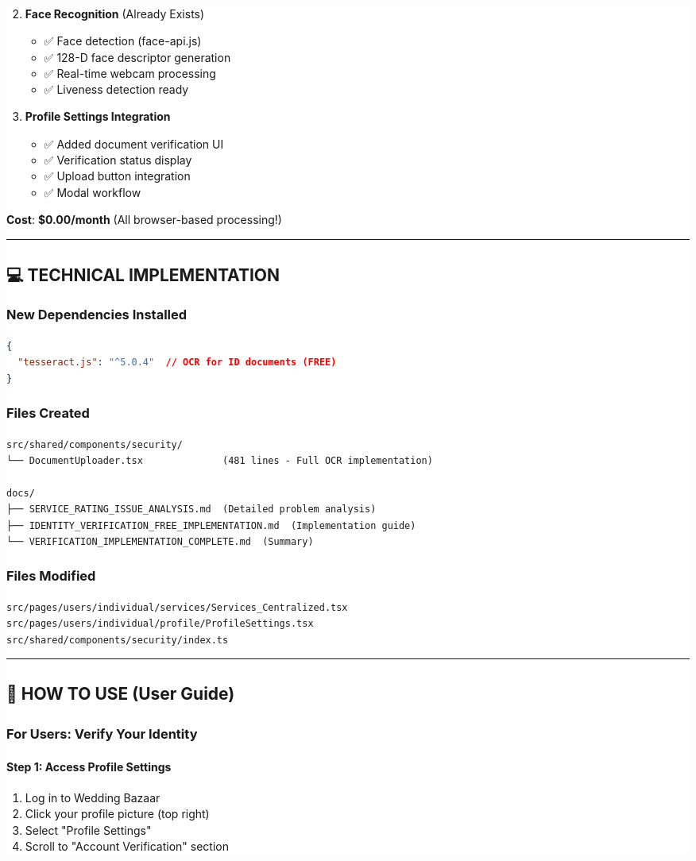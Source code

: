 2. **Face Recognition** (Already Exists)
   - ✅ Face detection (face-api.js)
   - ✅ 128-D face descriptor generation
   - ✅ Real-time webcam processing
   - ✅ Liveness detection ready

3. **Profile Settings Integration**
   - ✅ Added document verification UI
   - ✅ Verification status display
   - ✅ Upload button integration
   - ✅ Modal workflow

**Cost**: **$0.00/month** (All browser-based processing!)

---

## 💻 TECHNICAL IMPLEMENTATION

### New Dependencies Installed
```json
{
  "tesseract.js": "^5.0.4"  // OCR for ID documents (FREE)
}
```

### Files Created
```
src/shared/components/security/
└── DocumentUploader.tsx              (481 lines - Full OCR implementation)

docs/
├── SERVICE_RATING_ISSUE_ANALYSIS.md  (Detailed problem analysis)
├── IDENTITY_VERIFICATION_FREE_IMPLEMENTATION.md  (Implementation guide)
└── VERIFICATION_IMPLEMENTATION_COMPLETE.md  (Summary)
```

### Files Modified
```
src/pages/users/individual/services/Services_Centralized.tsx
src/pages/users/individual/profile/ProfileSettings.tsx
src/shared/components/security/index.ts
```

---

## 🎯 HOW TO USE (User Guide)

### For Users: Verify Your Identity

#### Step 1: Access Profile Settings
1. Log in to Wedding Bazaar
2. Click your profile picture (top right)
3. Select "Profile Settings"
4. Scroll to "Account Verification" section
